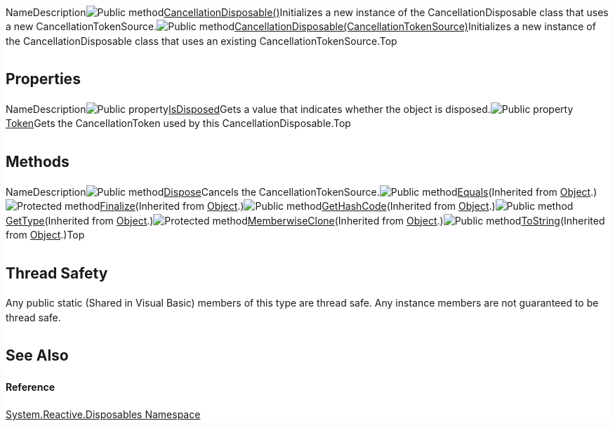 NameDescription![Public method](https://reactiveui.net/assets/img/Hh303103.pubmethod(en-us,VS.103).gif "Public method")[CancellationDisposable()](CancellationDisposable\CancellationDisposable.md)Initializes a new instance of the CancellationDisposable class that uses a new CancellationTokenSource.![Public method](https://reactiveui.net/assets/img/Hh303103.pubmethod(en-us,VS.103).gif "Public method")[CancellationDisposable(CancellationTokenSource)](https://msdn.microsoft.com/en-us/library/m:system.reactive.disposables.cancellationdisposable.#ctor(system.threading.cancellationtokensource)(v=VS.103))Initializes a new instance of the CancellationDisposable class that uses an existing CancellationTokenSource.Top

## Properties

NameDescription![Public property](https://reactiveui.net/assets/img/Hh211972.pubproperty(en-us,VS.103).gif "Public property")[IsDisposed](IsDisposed\CancellationDisposable.IsDisposed.md)Gets a value that indicates whether the object is disposed.![Public property](https://reactiveui.net/assets/img/Hh211972.pubproperty(en-us,VS.103).gif "Public property")[Token](Token\CancellationDisposable.Token.md)Gets the CancellationToken used by this CancellationDisposable.Top

## Methods

NameDescription![Public method](https://reactiveui.net/assets/img/Hh303103.pubmethod(en-us,VS.103).gif "Public method")[Dispose](Dispose\CancellationDisposable.Dispose.md)Cancels the CancellationTokenSource.![Public method](https://reactiveui.net/assets/img/Hh303103.pubmethod(en-us,VS.103).gif "Public method")[Equals](https://msdn.microsoft.com/en-us/library/m:system.object.equals(system.object)(v=VS.103))(Inherited from [Object](https://msdn.microsoft.com/en-us/library/e5kfa45b).)![Protected method](https://reactiveui.net/assets/img/Hh303103.protmethod(en-us,VS.103).gif "Protected method")[Finalize](https://msdn.microsoft.com/en-us/library/4k87zsw7)(Inherited from [Object](https://msdn.microsoft.com/en-us/library/e5kfa45b).)![Public method](https://reactiveui.net/assets/img/Hh303103.pubmethod(en-us,VS.103).gif "Public method")[GetHashCode](https://msdn.microsoft.com/en-us/library/zdee4b3y)(Inherited from [Object](https://msdn.microsoft.com/en-us/library/e5kfa45b).)![Public method](https://reactiveui.net/assets/img/Hh303103.pubmethod(en-us,VS.103).gif "Public method")[GetType](https://msdn.microsoft.com/en-us/library/dfwy45w9)(Inherited from [Object](https://msdn.microsoft.com/en-us/library/e5kfa45b).)![Protected method](https://reactiveui.net/assets/img/Hh303103.protmethod(en-us,VS.103).gif "Protected method")[MemberwiseClone](https://msdn.microsoft.com/en-us/library/57ctke0a)(Inherited from [Object](https://msdn.microsoft.com/en-us/library/e5kfa45b).)![Public method](https://reactiveui.net/assets/img/Hh303103.pubmethod(en-us,VS.103).gif "Public method")[ToString](https://msdn.microsoft.com/en-us/library/7bxwbwt2)(Inherited from [Object](https://msdn.microsoft.com/en-us/library/e5kfa45b).)Top

## Thread Safety

Any public static (Shared in Visual Basic) members of this type are thread safe. Any instance members are not guaranteed to be thread safe.

## See Also

#### Reference

[System.Reactive.Disposables Namespace](System.Reactive.Disposables\System.Reactive.Disposables.md)









